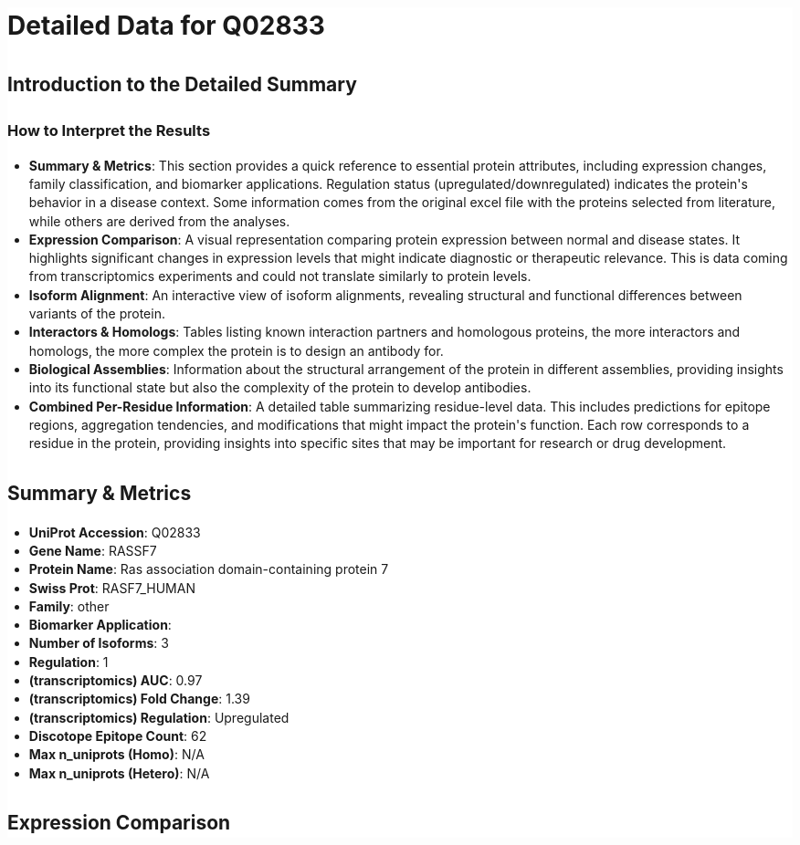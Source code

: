 # Detailed Data for Q02833


## Introduction to the Detailed Summary

### How to Interpret the Results

- **Summary & Metrics**: This section provides a quick reference to essential protein attributes, including expression changes, family classification, and biomarker applications. Regulation status (upregulated/downregulated) indicates the protein's behavior in a disease context. Some information comes from the original excel file with the proteins selected from literature, while others are derived from the analyses.
- **Expression Comparison**: A visual representation comparing protein expression between normal and disease states. It highlights significant changes in expression levels that might indicate diagnostic or therapeutic relevance. This is data coming from transcriptomics experiments and could not translate similarly to protein levels.
- **Isoform Alignment**: An interactive view of isoform alignments, revealing structural and functional differences between variants of the protein.
- **Interactors & Homologs**: Tables listing known interaction partners and homologous proteins, the more interactors and homologs, the more complex the protein is to design an antibody for.
- **Biological Assemblies**: Information about the structural arrangement of the protein in different assemblies, providing insights into its functional state but also the complexity of the protein to develop antibodies.
- **Combined Per-Residue Information**: A detailed table summarizing residue-level data. This includes predictions for epitope regions, aggregation tendencies, and modifications that might impact the protein's function. Each row corresponds to a residue in the protein, providing insights into specific sites that may be important for research or drug development.
## Summary & Metrics

- **UniProt Accession**: Q02833
- **Gene Name**: RASSF7
- **Protein Name**: Ras association domain-containing protein 7
- **Swiss Prot**: RASF7_HUMAN
- **Family**: other
- **Biomarker Application**:  
- **Number of Isoforms**: 3
- **Regulation**: 1
- **(transcriptomics) AUC**: 0.97
- **(transcriptomics) Fold Change**: 1.39
- **(transcriptomics) Regulation**: Upregulated
- **Discotope Epitope Count**: 62
- **Max n_uniprots (Homo)**: N/A
- **Max n_uniprots (Hetero)**: N/A


## Expression Comparison
